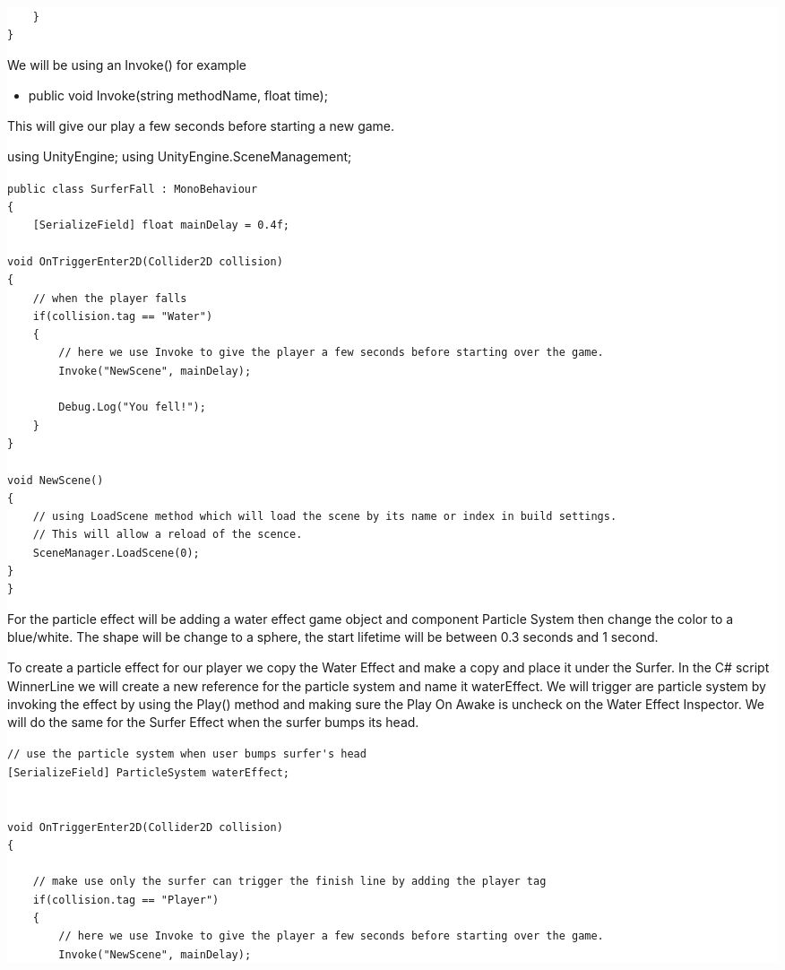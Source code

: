         }
    }

We will be using an Invoke() for example 
  - public void Invoke(string methodName, float time);
  
This will give our play a few seconds before starting a new game. 

using UnityEngine;
using UnityEngine.SceneManagement;

    public class SurferFall : MonoBehaviour
    {
        [SerializeField] float mainDelay = 0.4f;

    void OnTriggerEnter2D(Collider2D collision)
    {
        // when the player falls 
        if(collision.tag == "Water")
        {
            // here we use Invoke to give the player a few seconds before starting over the game. 
            Invoke("NewScene", mainDelay);

            Debug.Log("You fell!");
        }
    }

    void NewScene()
    {
        // using LoadScene method which will load the scene by its name or index in build settings. 
        // This will allow a reload of the scence.
        SceneManager.LoadScene(0);
    }
    }

For the particle effect will be adding a water effect game object and component Particle System then change the color to a blue/white. The shape will be change to a sphere, the start lifetime will be between 0.3 seconds and 1 second. 

To create a particle effect for our player we copy the Water Effect and make a copy and place it under the Surfer. In the C# script WinnerLine we will create a new reference for the particle system and name it waterEffect. We will trigger are particle system by invoking the effect by using the Play() method and making sure the Play On Awake is uncheck on the Water Effect Inspector. We will do the same for the Surfer Effect when the surfer bumps its head. 

    // use the particle system when user bumps surfer's head
    [SerializeField] ParticleSystem waterEffect;


    void OnTriggerEnter2D(Collider2D collision)
    {
        
        // make use only the surfer can trigger the finish line by adding the player tag
        if(collision.tag == "Player")
        {
            // here we use Invoke to give the player a few seconds before starting over the game. 
            Invoke("NewScene", mainDelay);
